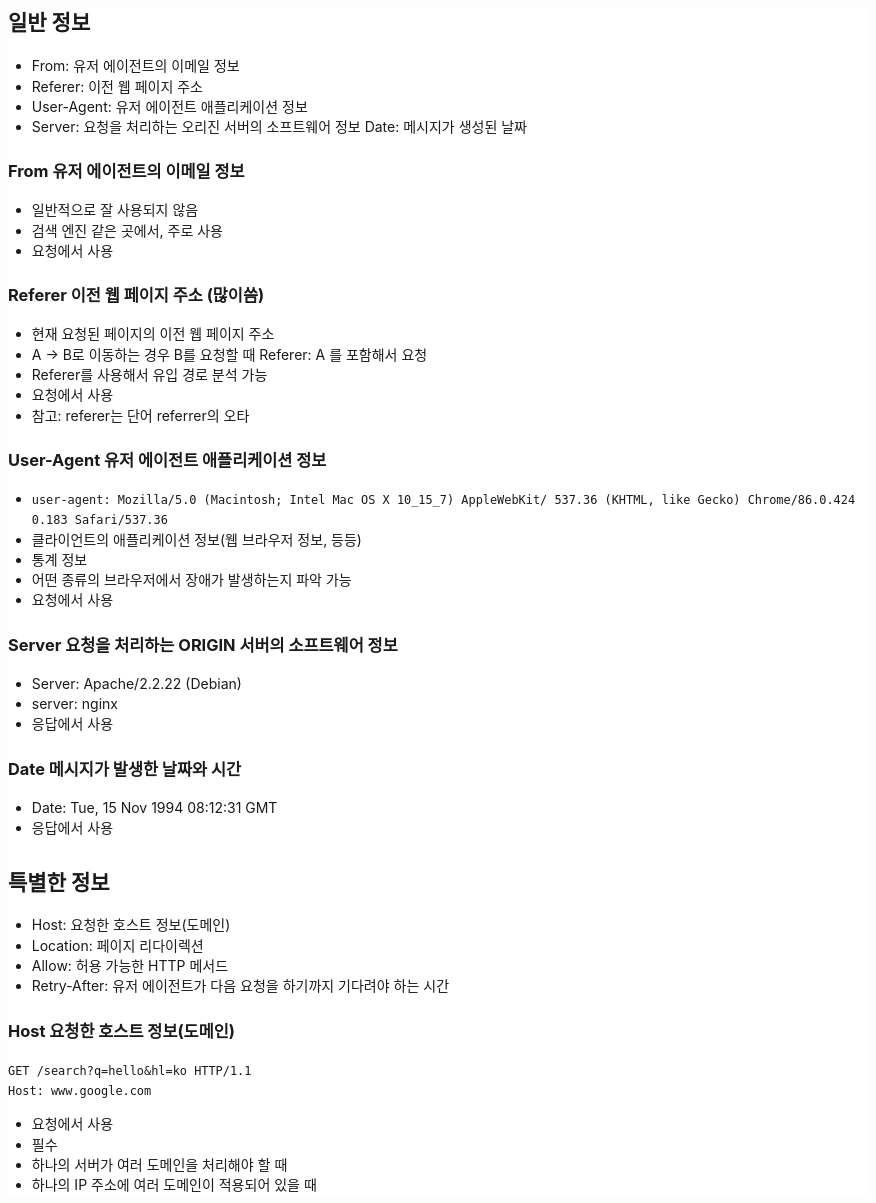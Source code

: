 ## 일반 정보
- From: 유저 에이전트의 이메일 정보
- Referer: 이전 웹 페이지 주소
- User-Agent: 유저 에이전트 애플리케이션 정보
- Server: 요청을 처리하는 오리진 서버의 소프트웨어 정보 Date: 메시지가 생성된 날짜

### From 유저 에이전트의 이메일 정보
- 일반적으로 잘 사용되지 않음 
- 검색 엔진 같은 곳에서, 주로 사용 
- 요청에서 사용

### Referer 이전 웹 페이지 주소 (많이씀)
- 현재 요청된 페이지의 이전 웹 페이지 주소
- A -> B로 이동하는 경우 B를 요청할 때 Referer: A 를 포함해서 요청 
- Referer를 사용해서 유입 경로 분석 가능
- 요청에서 사용
- 참고: referer는 단어 referrer의 오타

### User-Agent 유저 에이전트 애플리케이션 정보
- `user-agent: Mozilla/5.0 (Macintosh; Intel Mac OS X 10_15_7) AppleWebKit/ 537.36 (KHTML, like Gecko) Chrome/86.0.4240.183 Safari/537.36`
- 클라이언트의 애플리케이션 정보(웹 브라우저 정보, 등등) 
- 통계 정보
- 어떤 종류의 브라우저에서 장애가 발생하는지 파악 가능 
- 요청에서 사용

### Server 요청을 처리하는 ORIGIN 서버의 소프트웨어 정보
- Server: Apache/2.2.22 (Debian) 
- server: nginx
- 응답에서 사용

### Date 메시지가 발생한 날짜와 시간
- Date: Tue, 15 Nov 1994 08:12:31 GMT
- 응답에서 사용

## 특별한 정보
- Host: 요청한 호스트 정보(도메인)
- Location: 페이지 리다이렉션
- Allow: 허용 가능한 HTTP 메서드
- Retry-After: 유저 에이전트가 다음 요청을 하기까지 기다려야 하는 시간

### Host 요청한 호스트 정보(도메인)
```http request
GET /search?q=hello&hl=ko HTTP/1.1 
Host: www.google.com
```
- 요청에서 사용
- 필수
- 하나의 서버가 여러 도메인을 처리해야 할 때 
- 하나의 IP 주소에 여러 도메인이 적용되어 있을 때
